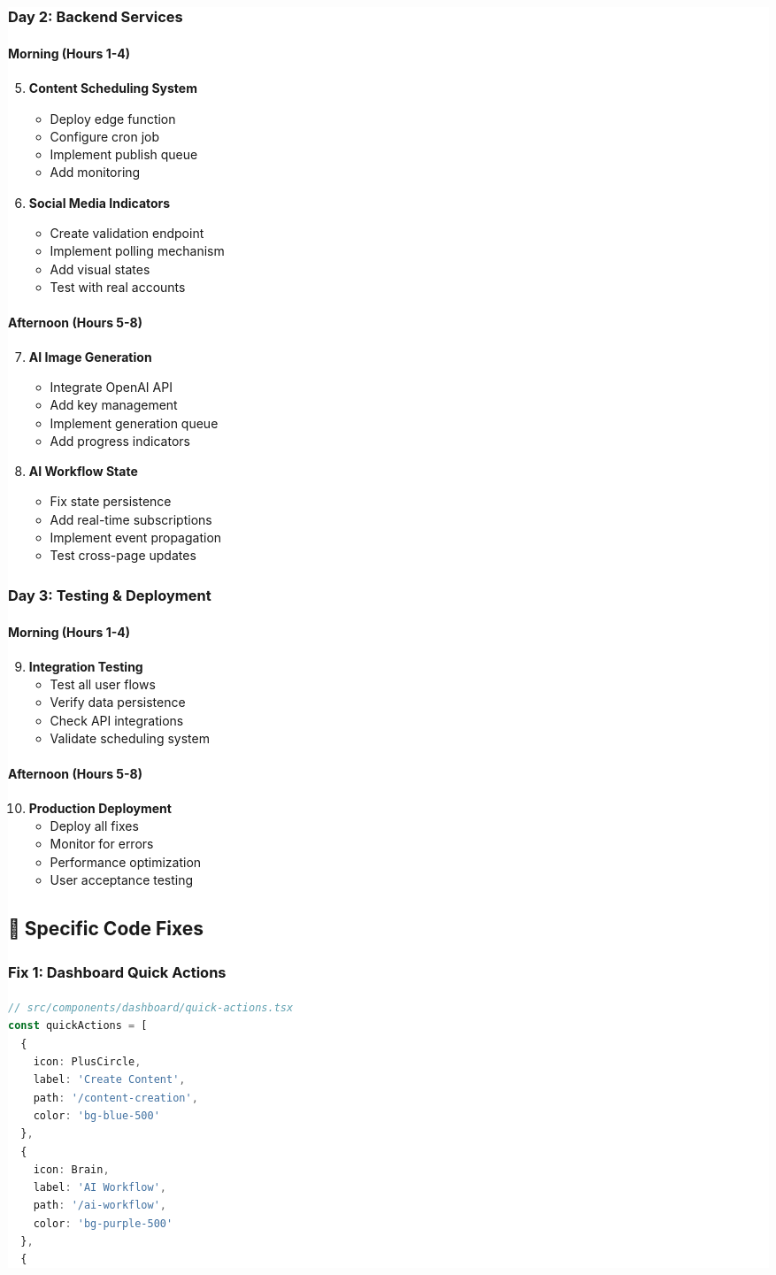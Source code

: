 ### Day 2: Backend Services

#### Morning (Hours 1-4)
5. **Content Scheduling System**
   - Deploy edge function
   - Configure cron job
   - Implement publish queue
   - Add monitoring

6. **Social Media Indicators**
   - Create validation endpoint
   - Implement polling mechanism
   - Add visual states
   - Test with real accounts

#### Afternoon (Hours 5-8)
7. **AI Image Generation**
   - Integrate OpenAI API
   - Add key management
   - Implement generation queue
   - Add progress indicators

8. **AI Workflow State**
   - Fix state persistence
   - Add real-time subscriptions
   - Implement event propagation
   - Test cross-page updates

### Day 3: Testing & Deployment

#### Morning (Hours 1-4)
9. **Integration Testing**
   - Test all user flows
   - Verify data persistence
   - Check API integrations
   - Validate scheduling system

#### Afternoon (Hours 5-8)
10. **Production Deployment**
    - Deploy all fixes
    - Monitor for errors
    - Performance optimization
    - User acceptance testing

## 🔧 Specific Code Fixes

### Fix 1: Dashboard Quick Actions
```typescript
// src/components/dashboard/quick-actions.tsx
const quickActions = [
  {
    icon: PlusCircle,
    label: 'Create Content',
    path: '/content-creation',
    color: 'bg-blue-500'
  },
  {
    icon: Brain,
    label: 'AI Workflow',
    path: '/ai-workflow',
    color: 'bg-purple-500'
  },
  {
```